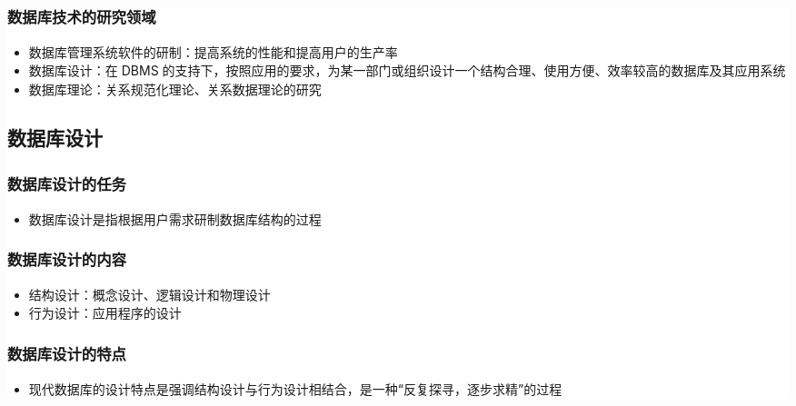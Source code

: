 ### 数据库技术的研究领域

- 数据库管理系统软件的研制：提高系统的性能和提高用户的生产率
- 数据库设计：在 DBMS 的支持下，按照应用的要求，为某一部门或组织设计一个结构合理、使用方便、效率较高的数据库及其应用系统
- 数据库理论：关系规范化理论、关系数据理论的研究

## 数据库设计

### 数据库设计的任务

- 数据库设计是指根据用户需求研制数据库结构的过程

### 数据库设计的内容

- 结构设计：概念设计、逻辑设计和物理设计
- 行为设计：应用程序的设计

### 数据库设计的特点

- 现代数据库的设计特点是强调结构设计与行为设计相结合，是一种“反复探寻，逐步求精”的过程


